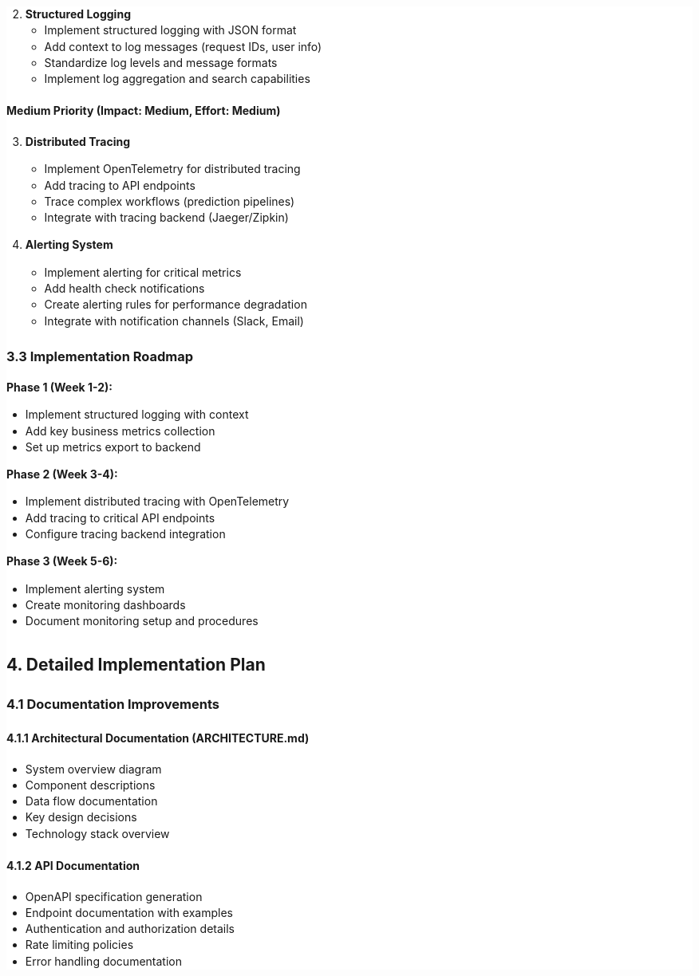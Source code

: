 2. **Structured Logging**
   - Implement structured logging with JSON format
   - Add context to log messages (request IDs, user info)
   - Standardize log levels and message formats
   - Implement log aggregation and search capabilities

#### Medium Priority (Impact: Medium, Effort: Medium)

3. **Distributed Tracing**
   - Implement OpenTelemetry for distributed tracing
   - Add tracing to API endpoints
   - Trace complex workflows (prediction pipelines)
   - Integrate with tracing backend (Jaeger/Zipkin)

4. **Alerting System**
   - Implement alerting for critical metrics
   - Add health check notifications
   - Create alerting rules for performance degradation
   - Integrate with notification channels (Slack, Email)

### 3.3 Implementation Roadmap

**Phase 1 (Week 1-2):**
- Implement structured logging with context
- Add key business metrics collection
- Set up metrics export to backend

**Phase 2 (Week 3-4):**
- Implement distributed tracing with OpenTelemetry
- Add tracing to critical API endpoints
- Configure tracing backend integration

**Phase 3 (Week 5-6):**
- Implement alerting system
- Create monitoring dashboards
- Document monitoring setup and procedures

## 4. Detailed Implementation Plan

### 4.1 Documentation Improvements

#### 4.1.1 Architectural Documentation (ARCHITECTURE.md)
- System overview diagram
- Component descriptions
- Data flow documentation
- Key design decisions
- Technology stack overview

#### 4.1.2 API Documentation
- OpenAPI specification generation
- Endpoint documentation with examples
- Authentication and authorization details
- Rate limiting policies
- Error handling documentation
